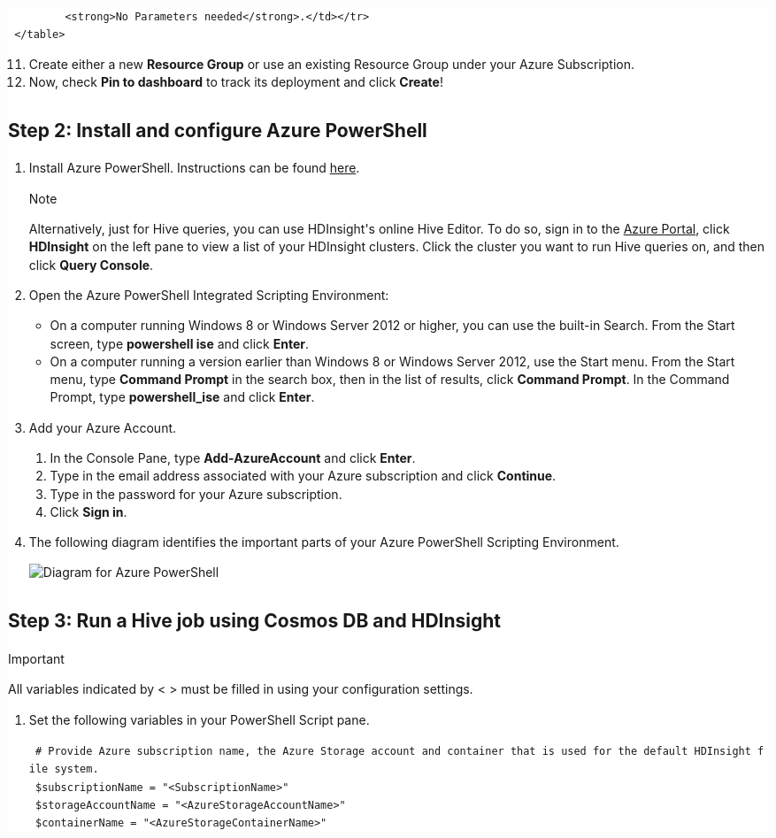              <strong>No Parameters needed</strong>.</td></tr>
     </table>
11. Create either a new **Resource Group** or use an existing Resource Group under your Azure Subscription.
12. Now, check **Pin to dashboard** to track its deployment and click **Create**!

## <a name="InstallCmdlets"></a>Step 2: Install and configure Azure PowerShell
1. Install Azure PowerShell. Instructions can be found [here][powershell-install-configure].

   > [!NOTE]
   > Alternatively, just for Hive queries, you can use HDInsight's online Hive Editor. To do so, sign in to the [Azure Portal][azure-portal], click **HDInsight** on the left pane to view a list of your HDInsight clusters. Click the cluster you want to run Hive queries on, and then click **Query Console**.
   >
   >
2. Open the Azure PowerShell Integrated Scripting Environment:

   * On a computer running Windows 8 or Windows Server 2012 or higher, you can use the built-in Search. From the Start screen, type **powershell ise** and click **Enter**.
   * On a computer running a version earlier than Windows 8 or Windows Server 2012, use the Start menu. From the Start menu, type **Command Prompt** in the search box, then in the list of results, click **Command Prompt**. In the Command Prompt, type **powershell_ise** and click **Enter**.
3. Add your Azure Account.

   1. In the Console Pane, type **Add-AzureAccount** and click **Enter**.
   2. Type in the email address associated with your Azure subscription and click **Continue**.
   3. Type in the password for your Azure subscription.
   4. Click **Sign in**.
4. The following diagram identifies the important parts of your Azure PowerShell Scripting Environment.

    ![Diagram for Azure PowerShell][azure-powershell-diagram]

## <a name="RunHive"></a>Step 3: Run a Hive job using Cosmos DB and HDInsight
> [!IMPORTANT]
> All variables indicated by < > must be filled in using your configuration settings.
>
>

1. Set the following variables in your PowerShell Script pane.

        # Provide Azure subscription name, the Azure Storage account and container that is used for the default HDInsight file system.
        $subscriptionName = "<SubscriptionName>"
        $storageAccountName = "<AzureStorageAccountName>"
        $containerName = "<AzureStorageContainerName>"


[apache-hadoop]: http://hadoop.apache.org/
[apache-hadoop-doc]: http://hadoop.apache.org/docs/current/
[apache-hive]: http://hive.apache.org/
[apache-pig]: http://pig.apache.org/
[getting-started]: documentdb-get-started.md
[azure-portal]: https://portal.azure.com/
[azure-powershell-diagram]: ./media/run-hadoop-with-hdinsight/azurepowershell-diagram-med.png
[hdinsight-samples]: http://portalcontent.blob.core.windows.net/samples/documentdb-hdinsight-samples.zip
[github]: https://github.com/Azure/azure-documentdb-hadoop
[documentdb-java-application]: documentdb-java-application.md
[import-data]: import-data.md
[hdinsight-custom-provision]: ../hdinsight/hdinsight-provision-clusters.md
[hdinsight-hadoop-customize-cluster]: ../hdinsight/hdinsight-hadoop-customize-cluster.md
[hdinsight-get-started]: ../hdinsight/hdinsight-hadoop-tutorial-get-started-windows.md
[hdinsight-storage]: ../hdinsight/hdinsight-hadoop-use-blob-storage.md
[image-customprovision-page1]: ./media/run-hadoop-with-hdinsight/customprovision-page1.png
[image-hive-query-results]: ./media/run-hadoop-with-hdinsight/hivequeryresults.PNG
[image-mapreduce-query-results]: ./media/run-hadoop-with-hdinsight/mapreducequeryresults.PNG
[image-pig-query-results]: ./media/run-hadoop-with-hdinsight/pigqueryresults.PNG
[powershell-install-configure]: https://docs.microsoft.com/powershell/azure/install-azurerm-ps?view=azurermps-4.0.0